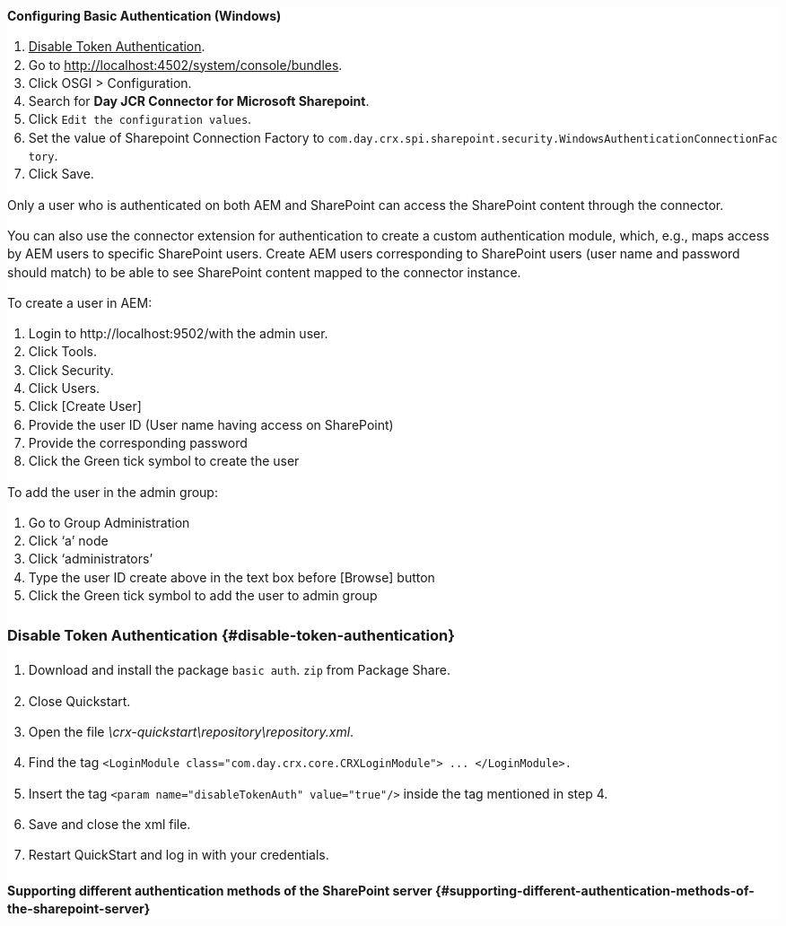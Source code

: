 **Configuring Basic Authentication (Windows)**

1. [Disable Token Authentication](#disable-token-authentication).
1. Go to [http://localhost:4502/system/console/bundles](http://localhost:4502/system/console/bundles).
1. Click OSGI &gt; Configuration.
1. Search for **Day JCR Connector for Microsoft Sharepoint**.
1. Click `Edit the configuration values`.
1. Set the value of Sharepoint Connection Factory to `com.day.crx.spi.sharepoint.security.WindowsAuthenticationConnectionFactory`.
1. Click Save.

Only a user who is authenticated on both AEM and SharePoint can access the SharePoint content through the connector.

You can also use the connector extension for authentication to create a custom authentication module, which, e.g., maps access by AEM users to specific SharePoint users. Create AEM users corresponding to SharePoint users (user name and password should match) to be able to see SharePoint content mapped to the connector instance.

To create a user in AEM:

1. Login to http://localhost:9502/with the admin user.  
1. Click Tools.
1. Click Security.
1. Click Users.
1. Click [Create User]
1. Provide the user ID (User name having access on SharePoint)
1. Provide the corresponding password
1. Click the Green tick symbol to create the user

To add the user in the admin group:

1. Go to Group Administration
1. Click ‘a’ node
1. Click ‘administrators’
1. Type the user ID create above in the text box before [Browse] button
1. Click the Green tick symbol to add the user to admin group

### Disable Token Authentication {#disable-token-authentication}

1. Download and install the package `basic auth`. `zip` from Package Share. 

1. Close Quickstart.
1. Open the file *\crx-quickstart\repository\repository.xml*.
1. Find the tag `<LoginModule class="com.day.crx.core.CRXLoginModule"> ... </LoginModule>.`
1. Insert the tag `<param name="disableTokenAuth" value="true"/>` inside the tag mentioned in step 4.
1. Save and close the xml file.
1. Restart QuickStart and log in with your credentials.

#### Supporting different authentication methods of the SharePoint server {#supporting-different-authentication-methods-of-the-sharepoint-server}
